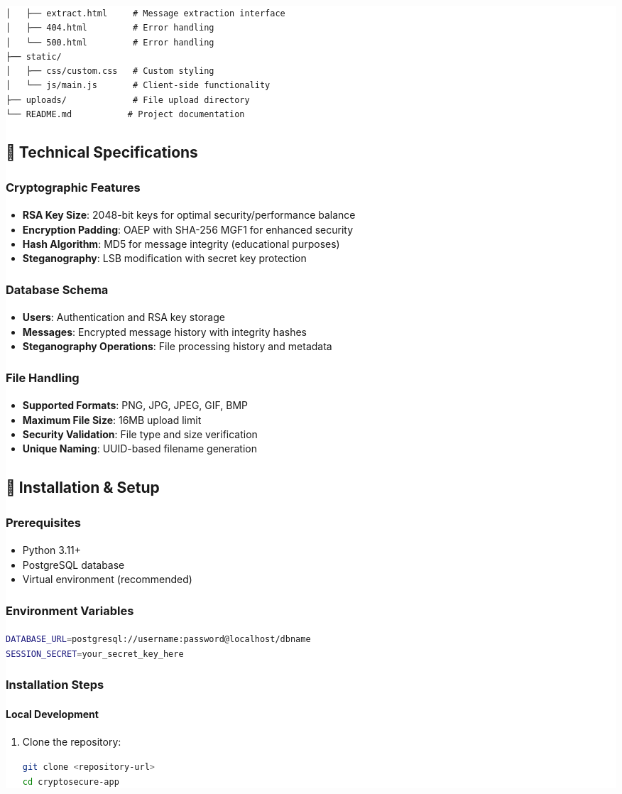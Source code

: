 ```
│   ├── extract.html     # Message extraction interface
│   ├── 404.html         # Error handling
│   └── 500.html         # Error handling
├── static/
│   ├── css/custom.css   # Custom styling
│   └── js/main.js       # Client-side functionality
├── uploads/             # File upload directory
└── README.md           # Project documentation
```

## 🔧 Technical Specifications

### Cryptographic Features
- **RSA Key Size**: 2048-bit keys for optimal security/performance balance
- **Encryption Padding**: OAEP with SHA-256 MGF1 for enhanced security
- **Hash Algorithm**: MD5 for message integrity (educational purposes)
- **Steganography**: LSB modification with secret key protection

### Database Schema
- **Users**: Authentication and RSA key storage
- **Messages**: Encrypted message history with integrity hashes
- **Steganography Operations**: File processing history and metadata

### File Handling
- **Supported Formats**: PNG, JPG, JPEG, GIF, BMP
- **Maximum File Size**: 16MB upload limit
- **Security Validation**: File type and size verification
- **Unique Naming**: UUID-based filename generation

## 🚀 Installation & Setup

### Prerequisites
- Python 3.11+
- PostgreSQL database
- Virtual environment (recommended)

### Environment Variables
```bash
DATABASE_URL=postgresql://username:password@localhost/dbname
SESSION_SECRET=your_secret_key_here
```

### Installation Steps

#### Local Development
1. Clone the repository:
   ```bash
   git clone <repository-url>
   cd cryptosecure-app
   ```

